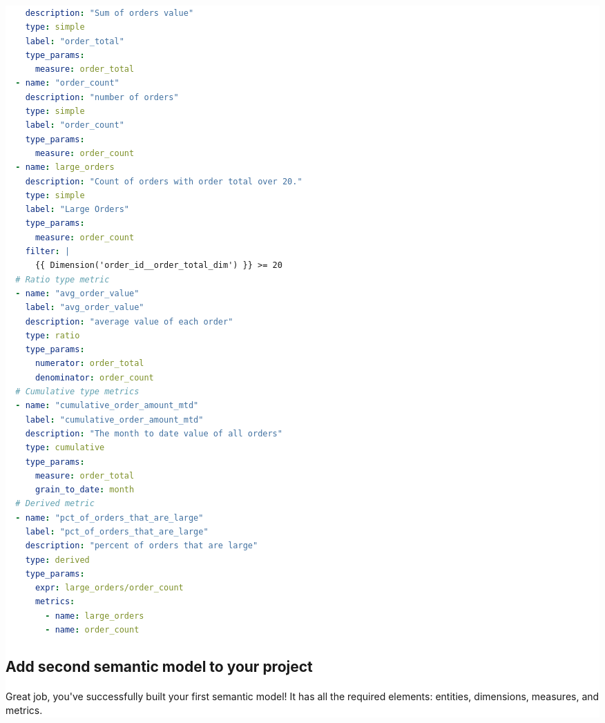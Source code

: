 ```yaml
    description: "Sum of orders value"
    type: simple
    label: "order_total"
    type_params:
      measure: order_total
  - name: "order_count"
    description: "number of orders"
    type: simple
    label: "order_count"
    type_params:
      measure: order_count
  - name: large_orders
    description: "Count of orders with order total over 20."
    type: simple
    label: "Large Orders"
    type_params:
      measure: order_count
    filter: |
      {{ Dimension('order_id__order_total_dim') }} >= 20
  # Ratio type metric
  - name: "avg_order_value"
    label: "avg_order_value"
    description: "average value of each order"
    type: ratio
    type_params:
      numerator: order_total
      denominator: order_count
  # Cumulative type metrics
  - name: "cumulative_order_amount_mtd"
    label: "cumulative_order_amount_mtd"
    description: "The month to date value of all orders"
    type: cumulative
    type_params:
      measure: order_total
      grain_to_date: month
  # Derived metric
  - name: "pct_of_orders_that_are_large"
    label: "pct_of_orders_that_are_large"
    description: "percent of orders that are large"
    type: derived
    type_params:
      expr: large_orders/order_count
      metrics:
        - name: large_orders
        - name: order_count
```

## Add second semantic model to your project

Great job, you've successfully built your first semantic model! It has all the required elements: entities, dimensions, measures, and metrics.
